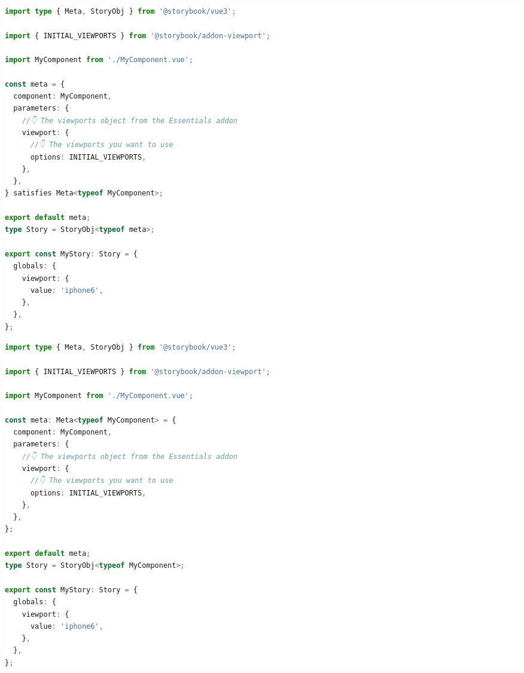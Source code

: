 ```ts filename="MyComponent.stories.ts" renderer="vue" language="ts-4-9" tabTitle="globals-api"
import type { Meta, StoryObj } from '@storybook/vue3';

import { INITIAL_VIEWPORTS } from '@storybook/addon-viewport';

import MyComponent from './MyComponent.vue';

const meta = {
  component: MyComponent,
  parameters: {
    //👇 The viewports object from the Essentials addon
    viewport: {
      //👇 The viewports you want to use
      options: INITIAL_VIEWPORTS,
    },
  },
} satisfies Meta<typeof MyComponent>;

export default meta;
type Story = StoryObj<typeof meta>;

export const MyStory: Story = {
  globals: {
    viewport: {
      value: 'iphone6',
    },
  },
};
```

```ts filename="MyComponent.stories.ts" renderer="vue" language="ts" tabTitle="globals-api"
import type { Meta, StoryObj } from '@storybook/vue3';

import { INITIAL_VIEWPORTS } from '@storybook/addon-viewport';

import MyComponent from './MyComponent.vue';

const meta: Meta<typeof MyComponent> = {
  component: MyComponent,
  parameters: {
    //👇 The viewports object from the Essentials addon
    viewport: {
      //👇 The viewports you want to use
      options: INITIAL_VIEWPORTS,
    },
  },
};

export default meta;
type Story = StoryObj<typeof MyComponent>;

export const MyStory: Story = {
  globals: {
    viewport: {
      value: 'iphone6',
    },
  },
};
```
